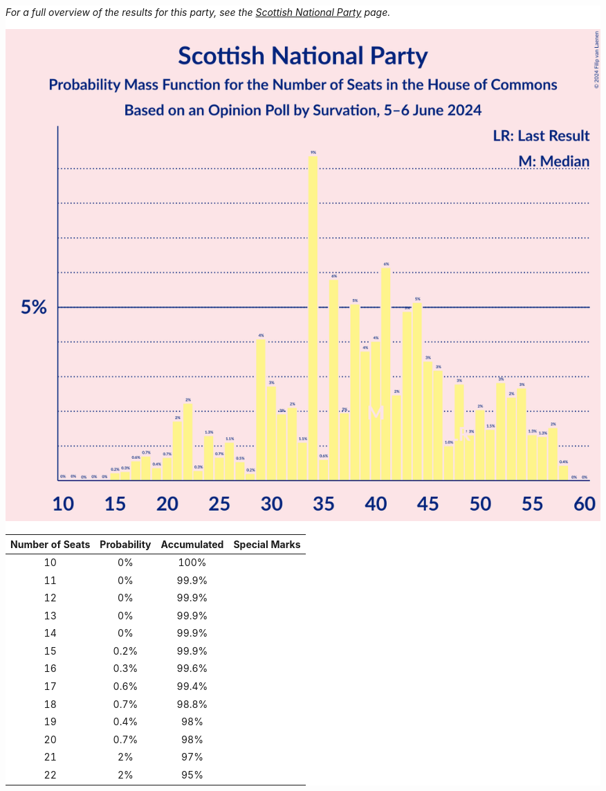 *For a full overview of the results for this party, see the [Scottish National Party](party-scottishnationalparty.html) page.*

![Graph with seats probability mass function not yet produced](2024-06-06-Survation-seats-pmf-scottishnationalparty.png "Seats Probability Mass Function")

| Number of Seats | Probability | Accumulated | Special Marks |
|:---------------:|:-----------:|:-----------:|:-------------:|
| 10 | 0% | 100% |  |
| 11 | 0% | 99.9% |  |
| 12 | 0% | 99.9% |  |
| 13 | 0% | 99.9% |  |
| 14 | 0% | 99.9% |  |
| 15 | 0.2% | 99.9% |  |
| 16 | 0.3% | 99.6% |  |
| 17 | 0.6% | 99.4% |  |
| 18 | 0.7% | 98.8% |  |
| 19 | 0.4% | 98% |  |
| 20 | 0.7% | 98% |  |
| 21 | 2% | 97% |  |
| 22 | 2% | 95% |  |